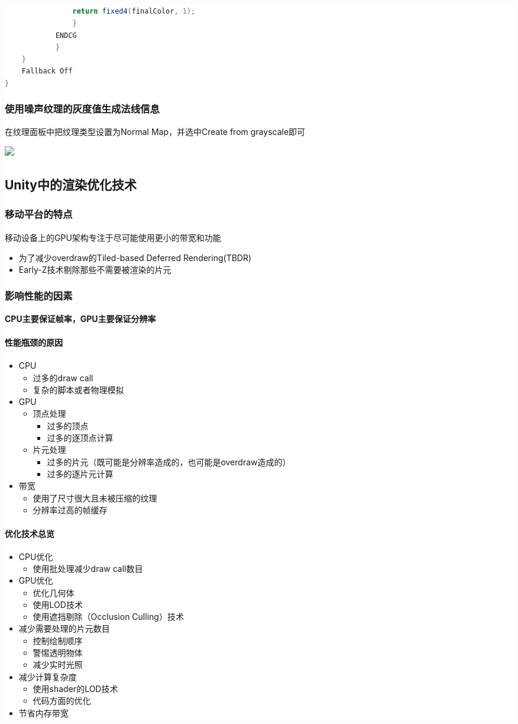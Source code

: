 ```glsl
				return fixed4(finalColor, 1);
				}
			ENDCG
        	}
    }
	Fallback Off
}
```



### 使用噪声纹理的灰度值生成法线信息

在纹理面板中把纹理类型设置为Normal Map，并选中Create from grayscale即可

<img src="http://qiuhanblog-imgsubmit.oss-cn-beijing.aliyuncs.com/img/image-20230613105817515.png"  />



## Unity中的渲染优化技术

### 移动平台的特点

移动设备上的GPU架构专注于尽可能使用更小的带宽和功能

- 为了减少overdraw的Tiled-based Deferred Rendering(TBDR)
- Early-Z技术剔除那些不需要被渲染的片元



### 影响性能的因素

**CPU主要保证帧率，GPU主要保证分辨率**

#### 性能瓶颈的原因

- CPU
  - 过多的draw call
  - 复杂的脚本或者物理模拟
- GPU
  - 顶点处理
    - 过多的顶点
    - 过多的逐顶点计算
  - 片元处理
    - 过多的片元（既可能是分辨率造成的，也可能是overdraw造成的）
    - 过多的逐片元计算
- 带宽
  - 使用了尺寸很大且未被压缩的纹理
  - 分辨率过高的帧缓存



#### 优化技术总览

- CPU优化
  - 使用批处理减少draw call数目
- GPU优化
  - 优化几何体
  - 使用LOD技术
  - 使用遮挡剔除（Occlusion Culling）技术
- 减少需要处理的片元数目
  - 控制绘制顺序
  - 警惕透明物体
  - 减少实时光照
- 减少计算复杂度
  - 使用shader的LOD技术
  - 代码方面的优化
- 节省内存带宽